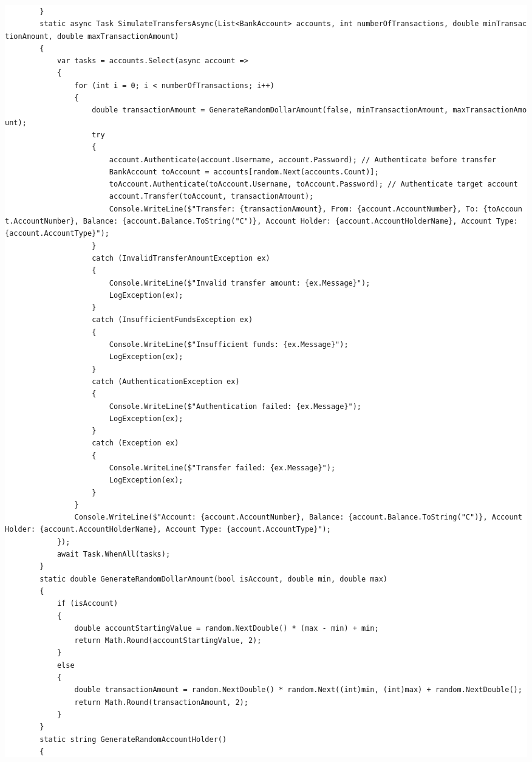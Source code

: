             }
            static async Task SimulateTransfersAsync(List<BankAccount> accounts, int numberOfTransactions, double minTransactionAmount, double maxTransactionAmount)
            {
                var tasks = accounts.Select(async account =>
                {
                    for (int i = 0; i < numberOfTransactions; i++)
                    {
                        double transactionAmount = GenerateRandomDollarAmount(false, minTransactionAmount, maxTransactionAmount);
                        try
                        {
                            account.Authenticate(account.Username, account.Password); // Authenticate before transfer
                            BankAccount toAccount = accounts[random.Next(accounts.Count)];
                            toAccount.Authenticate(toAccount.Username, toAccount.Password); // Authenticate target account
                            account.Transfer(toAccount, transactionAmount);
                            Console.WriteLine($"Transfer: {transactionAmount}, From: {account.AccountNumber}, To: {toAccount.AccountNumber}, Balance: {account.Balance.ToString("C")}, Account Holder: {account.AccountHolderName}, Account Type: {account.AccountType}");
                        }
                        catch (InvalidTransferAmountException ex)
                        {
                            Console.WriteLine($"Invalid transfer amount: {ex.Message}");
                            LogException(ex);
                        }
                        catch (InsufficientFundsException ex)
                        {
                            Console.WriteLine($"Insufficient funds: {ex.Message}");
                            LogException(ex);
                        }
                        catch (AuthenticationException ex)
                        {
                            Console.WriteLine($"Authentication failed: {ex.Message}");
                            LogException(ex);
                        }
                        catch (Exception ex)
                        {
                            Console.WriteLine($"Transfer failed: {ex.Message}");
                            LogException(ex);
                        }
                    }
                    Console.WriteLine($"Account: {account.AccountNumber}, Balance: {account.Balance.ToString("C")}, Account Holder: {account.AccountHolderName}, Account Type: {account.AccountType}");
                });
                await Task.WhenAll(tasks);
            }
            static double GenerateRandomDollarAmount(bool isAccount, double min, double max)
            {
                if (isAccount)
                {
                    double accountStartingValue = random.NextDouble() * (max - min) + min;
                    return Math.Round(accountStartingValue, 2);
                }
                else
                {
                    double transactionAmount = random.NextDouble() * random.Next((int)min, (int)max) + random.NextDouble();
                    return Math.Round(transactionAmount, 2);
                }
            }
            static string GenerateRandomAccountHolder()
            {